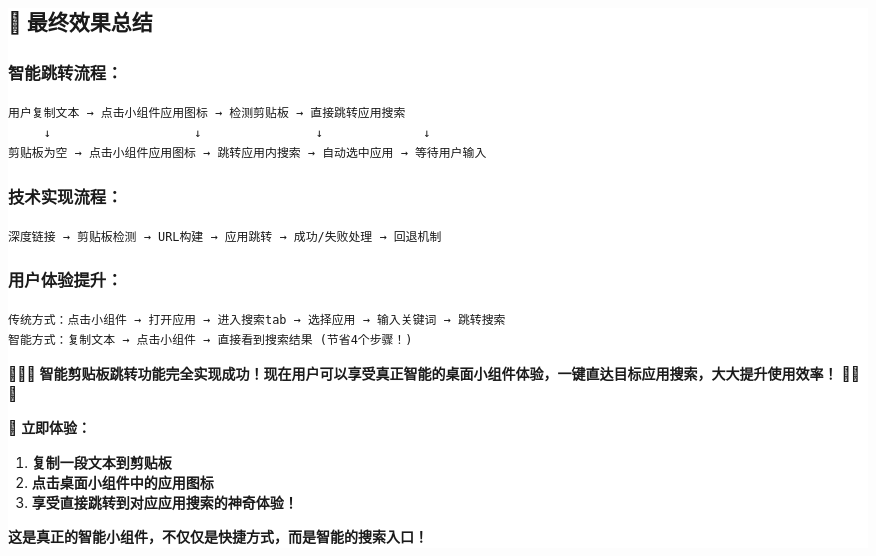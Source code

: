 ## 🌟 **最终效果总结**

### **智能跳转流程**：
```
用户复制文本 → 点击小组件应用图标 → 检测剪贴板 → 直接跳转应用搜索
     ↓                    ↓                ↓              ↓
剪贴板为空 → 点击小组件应用图标 → 跳转应用内搜索 → 自动选中应用 → 等待用户输入
```

### **技术实现流程**：
```
深度链接 → 剪贴板检测 → URL构建 → 应用跳转 → 成功/失败处理 → 回退机制
```

### **用户体验提升**：
```
传统方式：点击小组件 → 打开应用 → 进入搜索tab → 选择应用 → 输入关键词 → 跳转搜索
智能方式：复制文本 → 点击小组件 → 直接看到搜索结果 (节省4个步骤！)
```

🎉🎉🎉 **智能剪贴板跳转功能完全实现成功！现在用户可以享受真正智能的桌面小组件体验，一键直达目标应用搜索，大大提升使用效率！** 🎉🎉🎉

🚀 **立即体验：**
1. **复制一段文本到剪贴板**
2. **点击桌面小组件中的应用图标**
3. **享受直接跳转到对应应用搜索的神奇体验！**

**这是真正的智能小组件，不仅仅是快捷方式，而是智能的搜索入口！**
